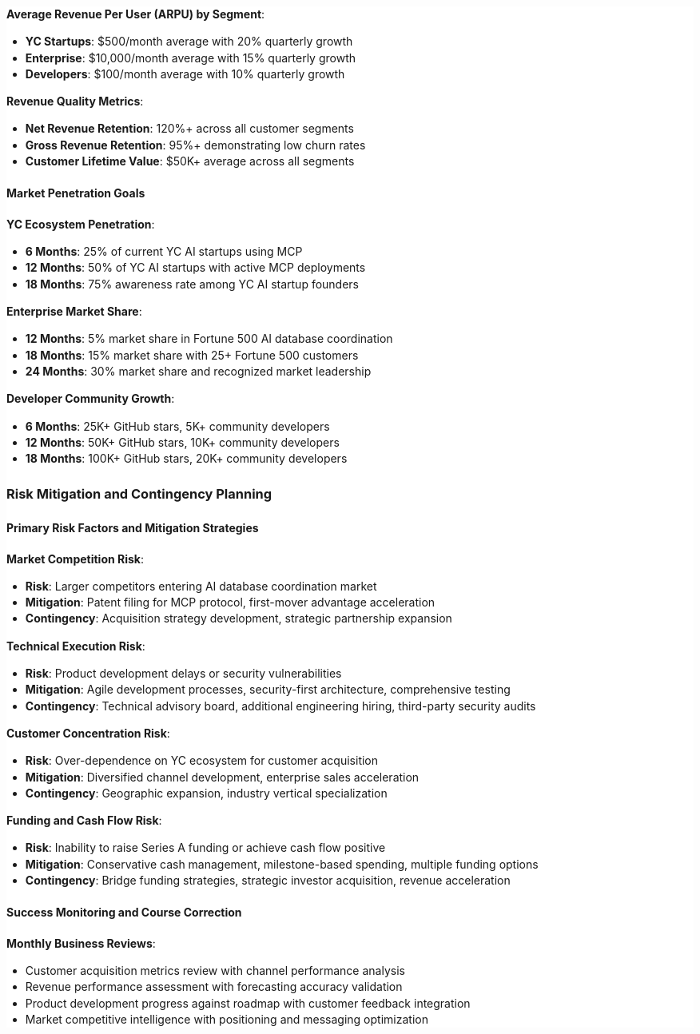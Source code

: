 **Average Revenue Per User (ARPU) by Segment**:
- **YC Startups**: $500/month average with 20% quarterly growth
- **Enterprise**: $10,000/month average with 15% quarterly growth
- **Developers**: $100/month average with 10% quarterly growth

**Revenue Quality Metrics**:
- **Net Revenue Retention**: 120%+ across all customer segments
- **Gross Revenue Retention**: 95%+ demonstrating low churn rates
- **Customer Lifetime Value**: $50K+ average across all segments

#### Market Penetration Goals

**YC Ecosystem Penetration**:
- **6 Months**: 25% of current YC AI startups using MCP
- **12 Months**: 50% of YC AI startups with active MCP deployments
- **18 Months**: 75% awareness rate among YC AI startup founders

**Enterprise Market Share**:
- **12 Months**: 5% market share in Fortune 500 AI database coordination
- **18 Months**: 15% market share with 25+ Fortune 500 customers
- **24 Months**: 30% market share and recognized market leadership

**Developer Community Growth**:
- **6 Months**: 25K+ GitHub stars, 5K+ community developers
- **12 Months**: 50K+ GitHub stars, 10K+ community developers
- **18 Months**: 100K+ GitHub stars, 20K+ community developers

### Risk Mitigation and Contingency Planning

#### Primary Risk Factors and Mitigation Strategies

**Market Competition Risk**:
- **Risk**: Larger competitors entering AI database coordination market
- **Mitigation**: Patent filing for MCP protocol, first-mover advantage acceleration
- **Contingency**: Acquisition strategy development, strategic partnership expansion

**Technical Execution Risk**:
- **Risk**: Product development delays or security vulnerabilities
- **Mitigation**: Agile development processes, security-first architecture, comprehensive testing
- **Contingency**: Technical advisory board, additional engineering hiring, third-party security audits

**Customer Concentration Risk**:
- **Risk**: Over-dependence on YC ecosystem for customer acquisition
- **Mitigation**: Diversified channel development, enterprise sales acceleration
- **Contingency**: Geographic expansion, industry vertical specialization

**Funding and Cash Flow Risk**:
- **Risk**: Inability to raise Series A funding or achieve cash flow positive
- **Mitigation**: Conservative cash management, milestone-based spending, multiple funding options
- **Contingency**: Bridge funding strategies, strategic investor acquisition, revenue acceleration

#### Success Monitoring and Course Correction

**Monthly Business Reviews**:
- Customer acquisition metrics review with channel performance analysis
- Revenue performance assessment with forecasting accuracy validation
- Product development progress against roadmap with customer feedback integration
- Market competitive intelligence with positioning and messaging optimization
